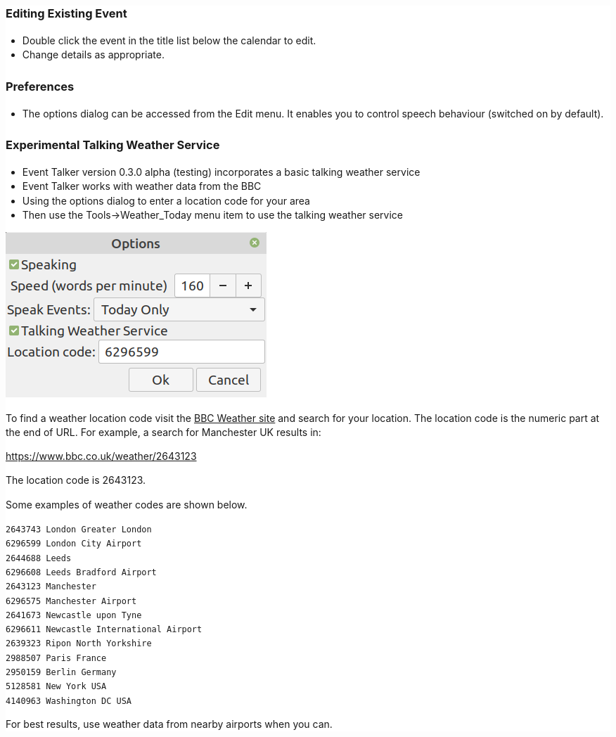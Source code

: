      
### Editing Existing Event

* Double click the event in the title list below the calendar to edit.
* Change details as appropriate.

### Preferences

* The options dialog can be accessed from the Edit menu. It enables you to control speech behaviour (switched on by default).

### Experimental Talking Weather Service

* Event Talker version 0.3.0 alpha (testing) incorporates a basic talking weather service
* Event Talker works with weather data from the BBC 
* Using the options dialog to enter a location code for your area
* Then use the Tools->Weather_Today menu item to use the talking weather service

![](location.png)


To find a weather location code visit the [BBC Weather site](https://www.bbc.co.uk/weather) and search for your location. The location code  is the numeric part at the end of URL. For example, a search for Manchester UK results in: 

https://www.bbc.co.uk/weather/2643123

The location code is 2643123.

Some examples of weather codes are shown below.

```
2643743 London Greater London
6296599 London City Airport
2644688 Leeds
6296608 Leeds Bradford Airport
2643123 Manchester
6296575 Manchester Airport
2641673 Newcastle upon Tyne
6296611 Newcastle International Airport
2639323 Ripon North Yorkshire
2988507 Paris France
2950159 Berlin Germany
5128581 New York USA
4140963 Washington DC USA
```
For best results, use weather data from nearby airports when you can.
